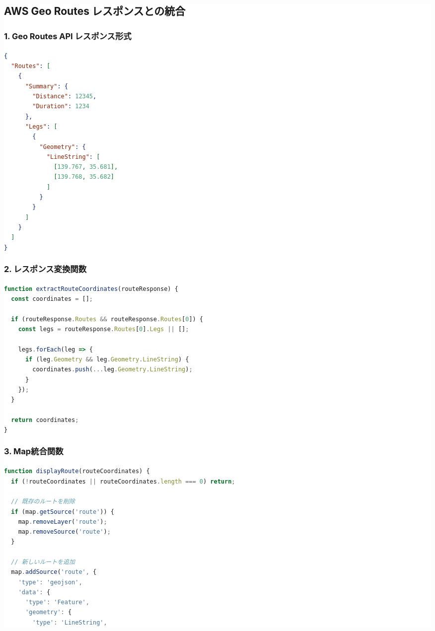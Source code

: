 ## AWS Geo Routes レスポンスとの統合

### 1. Geo Routes API レスポンス形式
```json
{
  "Routes": [
    {
      "Summary": {
        "Distance": 12345,
        "Duration": 1234
      },
      "Legs": [
        {
          "Geometry": {
            "LineString": [
              [139.767, 35.681],
              [139.768, 35.682]
            ]
          }
        }
      ]
    }
  ]
}
```

### 2. レスポンス変換関数
```javascript
function extractRouteCoordinates(routeResponse) {
  const coordinates = [];
  
  if (routeResponse.Routes && routeResponse.Routes[0]) {
    const legs = routeResponse.Routes[0].Legs || [];
    
    legs.forEach(leg => {
      if (leg.Geometry && leg.Geometry.LineString) {
        coordinates.push(...leg.Geometry.LineString);
      }
    });
  }
  
  return coordinates;
}
```

### 3. Map統合関数
```javascript
function displayRoute(routeCoordinates) {
  if (!routeCoordinates || routeCoordinates.length === 0) return;
  
  // 既存のルートを削除
  if (map.getSource('route')) {
    map.removeLayer('route');
    map.removeSource('route');
  }
  
  // 新しいルートを追加
  map.addSource('route', {
    'type': 'geojson',
    'data': {
      'type': 'Feature',
      'geometry': {
        'type': 'LineString',
```